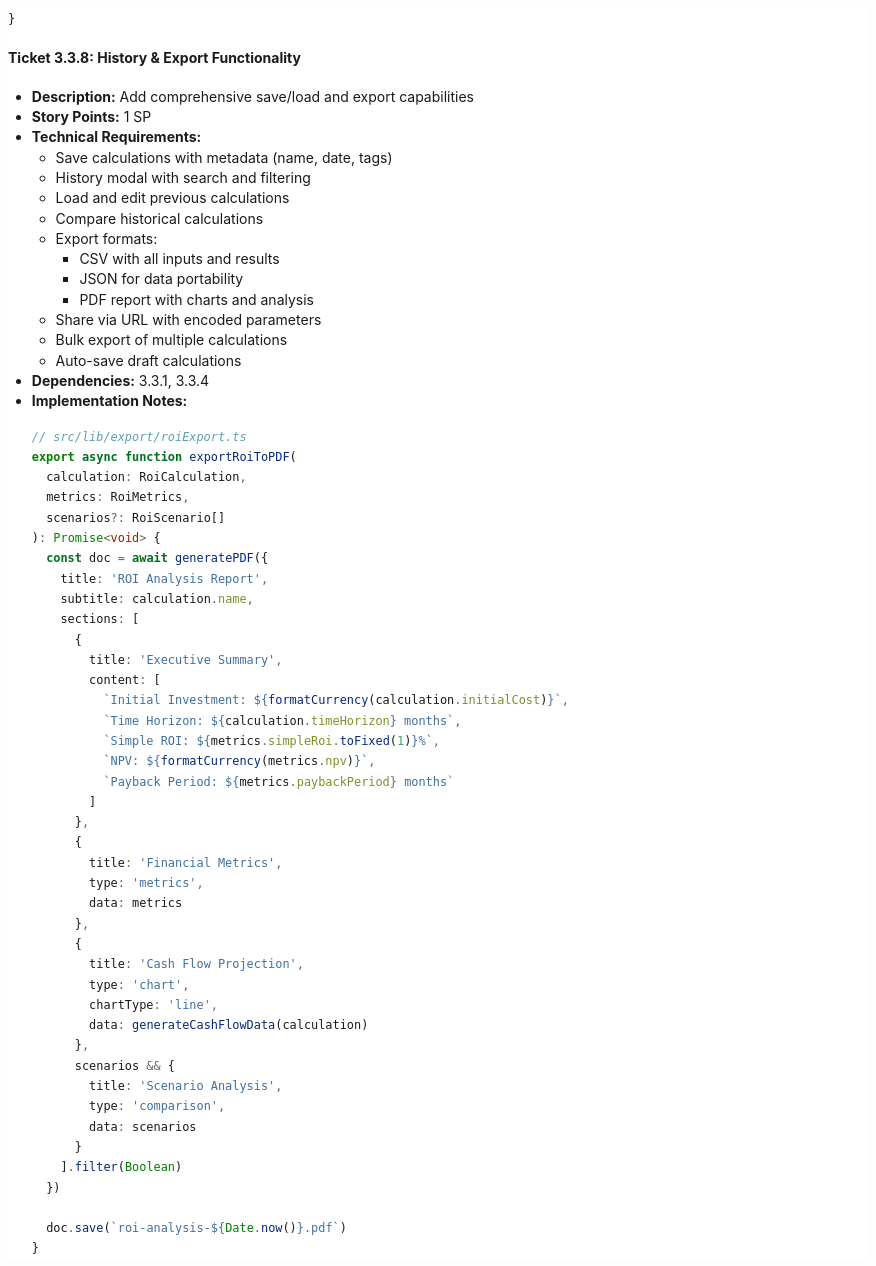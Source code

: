   ```typescript
  }
  ```

#### Ticket 3.3.8: History & Export Functionality
- **Description:** Add comprehensive save/load and export capabilities
- **Story Points:** 1 SP
- **Technical Requirements:**
  - Save calculations with metadata (name, date, tags)
  - History modal with search and filtering
  - Load and edit previous calculations
  - Compare historical calculations
  - Export formats:
    - CSV with all inputs and results
    - JSON for data portability
    - PDF report with charts and analysis
  - Share via URL with encoded parameters
  - Bulk export of multiple calculations
  - Auto-save draft calculations
- **Dependencies:** 3.3.1, 3.3.4
- **Implementation Notes:**
  ```typescript
  // src/lib/export/roiExport.ts
  export async function exportRoiToPDF(
    calculation: RoiCalculation,
    metrics: RoiMetrics,
    scenarios?: RoiScenario[]
  ): Promise<void> {
    const doc = await generatePDF({
      title: 'ROI Analysis Report',
      subtitle: calculation.name,
      sections: [
        {
          title: 'Executive Summary',
          content: [
            `Initial Investment: ${formatCurrency(calculation.initialCost)}`,
            `Time Horizon: ${calculation.timeHorizon} months`,
            `Simple ROI: ${metrics.simpleRoi.toFixed(1)}%`,
            `NPV: ${formatCurrency(metrics.npv)}`,
            `Payback Period: ${metrics.paybackPeriod} months`
          ]
        },
        {
          title: 'Financial Metrics',
          type: 'metrics',
          data: metrics
        },
        {
          title: 'Cash Flow Projection',
          type: 'chart',
          chartType: 'line',
          data: generateCashFlowData(calculation)
        },
        scenarios && {
          title: 'Scenario Analysis',
          type: 'comparison',
          data: scenarios
        }
      ].filter(Boolean)
    })
    
    doc.save(`roi-analysis-${Date.now()}.pdf`)
  }
  ```

